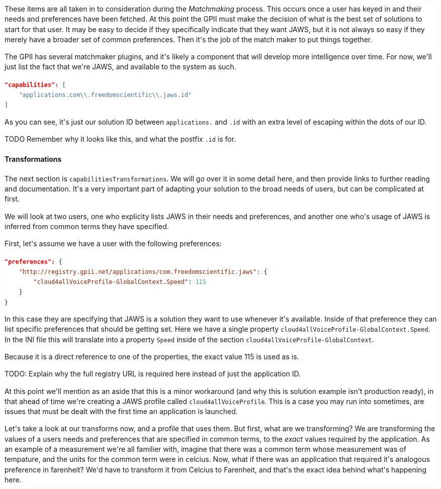 These items are all taken in to consideration during the *Matchmaking* process. This occurs once a user has keyed in and their needs and preferences have been fetched. At this point the GPII must make the decision of what is the best set of solutions to start for that user.  It may be easy to decide if they specifically indicate that they want JAWS, but it is not always so easy if they merely have a broader set of common preferences. Then it's the job of the match maker to put things together.

The GPII has several matchmaker plugins, and it's likely a component that will develop more intelligence over time. For now, we'll just list the fact that we're JAWS, and available to the system as such.

```json
"capabilities": [
    "applications.com\\.freedomscientific\\.jaws.id"
]
```

As you can see, it's just our solution ID between `applications.` and `.id` with an extra level of escaping within the dots of our ID.

TODO Remember why it looks like this, and what the postfix `.id` is for.

#### Transformations

The next section is `capabilitiesTransformations`. We will go over it in some detail here, and then provide links to further reading and documentation. It's a very important part of adapting your solution to the broad needs of users, but can be complicated at first.

We will look at two users, one who explicity lists JAWS in their needs and preferences, and another one who's usage of JAWS is inferred from common terms they have specified.

First, let's assume we have a user with the following preferences:

```json
"preferences": {
    "http://registry.gpii.net/applications/com.freedomscientific.jaws": {
        "cloud4allVoiceProfile-GlobalContext.Speed": 115
    }
}
```

In this case they are specifying that JAWS is a solution they want to use whenever it's available. Inside of that preference they can list specific preferences that should be getting set. Here we have a single property `cloud4allVoiceProfile-GlobalContext.Speed`. In the INI file this will translate into a property `Speed` inside of the section `cloud4allVoiceProfile-GlobalContext`.

Because it is a direct reference to one of the properties, the exact value 115 is used as is.

TODO: Explain why the full registry URL is required here instead of just the application ID.

At this point we'll mention as an aside that this is a minor workaround (and why this is solution example isn't production ready), in that ahead of time we're creating a JAWS profile called `cloud4allVoiceProfile`. This is a case you may run into sometimes, are issues that must be dealt with the first time an application is launched.

Let's take a look at our transforms now, and a profile that uses them. But first, what are we transforming? We are transforming the values of a users needs and preferences that are specified in common terms, to the *exact* values required by the application.  As an example of a measurement we're all familier with, imagine that there was a common term whose measurement was of tempature, and the units for the common term were in celcius.  Now, what if there was an application that required it's analogous preference in farenheit? We'd have to transform it from Celcius to Farenheit, and that's the exact idea behind what's happening here.
